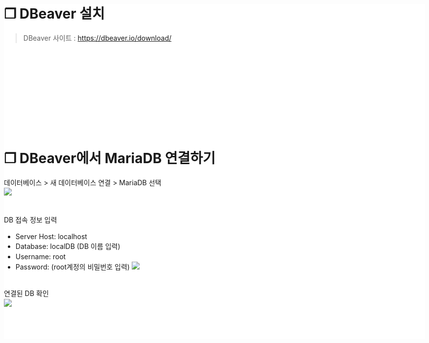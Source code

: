 



# **❐ DBeaver 설치**
> DBeaver 사이트 : https://dbeaver.io/download/

<br></br><br></br><br></br><br></br>





# **❐ DBeaver에서 MariaDB 연결하기**
데이터베이스 > 새 데이터베이스 연결 > MariaDB 선택  
![](/assets/db-mariadb1.png)
<br></br>

DB 접속 정보 입력
- Server Host: localhost
- Database: localDB (DB 이름 입력)
- Username: root
- Password: (root계정의 비밀번호 입력)
![](/assets/db-mariadb2.png)
<br></br>

연결된 DB 확인  
![](/assets/db-mariadb3.png)
<br></br><br></br>